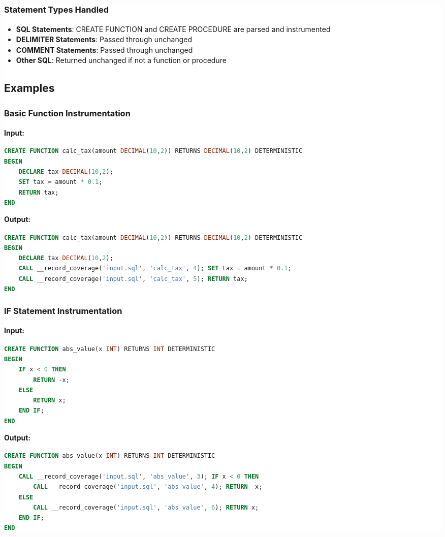 ### Statement Types Handled
- **SQL Statements**: CREATE FUNCTION and CREATE PROCEDURE are parsed and instrumented
- **DELIMITER Statements**: Passed through unchanged
- **COMMENT Statements**: Passed through unchanged
- **Other SQL**: Returned unchanged if not a function or procedure

## Examples

### Basic Function Instrumentation

**Input:**
```sql
CREATE FUNCTION calc_tax(amount DECIMAL(10,2)) RETURNS DECIMAL(10,2) DETERMINISTIC
BEGIN
    DECLARE tax DECIMAL(10,2);
    SET tax = amount * 0.1;
    RETURN tax;
END
```

**Output:**
```sql
CREATE FUNCTION calc_tax(amount DECIMAL(10,2)) RETURNS DECIMAL(10,2) DETERMINISTIC
BEGIN
    DECLARE tax DECIMAL(10,2);
    CALL __record_coverage('input.sql', 'calc_tax', 4); SET tax = amount * 0.1;
    CALL __record_coverage('input.sql', 'calc_tax', 5); RETURN tax;
END
```

### IF Statement Instrumentation

**Input:**
```sql
CREATE FUNCTION abs_value(x INT) RETURNS INT DETERMINISTIC
BEGIN
    IF x < 0 THEN
        RETURN -x;
    ELSE
        RETURN x;
    END IF;
END
```

**Output:**
```sql
CREATE FUNCTION abs_value(x INT) RETURNS INT DETERMINISTIC
BEGIN
    CALL __record_coverage('input.sql', 'abs_value', 3); IF x < 0 THEN
        CALL __record_coverage('input.sql', 'abs_value', 4); RETURN -x;
    ELSE
        CALL __record_coverage('input.sql', 'abs_value', 6); RETURN x;
    END IF;
END
```
